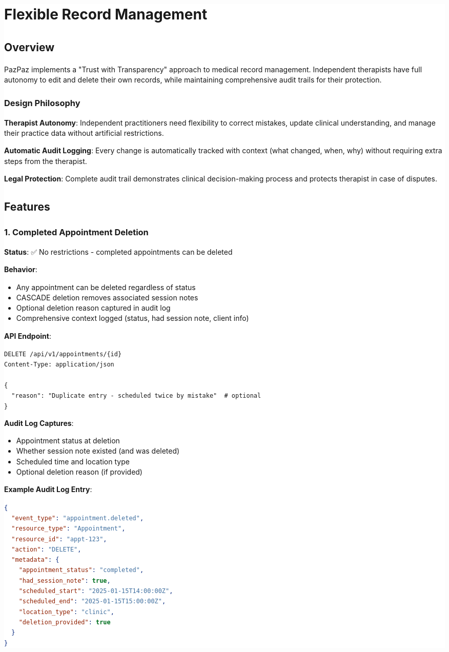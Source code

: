 # Flexible Record Management

## Overview

PazPaz implements a "Trust with Transparency" approach to medical record management. Independent therapists have full autonomy to edit and delete their own records, while maintaining comprehensive audit trails for their protection.

### Design Philosophy

**Therapist Autonomy**: Independent practitioners need flexibility to correct mistakes, update clinical understanding, and manage their practice data without artificial restrictions.

**Automatic Audit Logging**: Every change is automatically tracked with context (what changed, when, why) without requiring extra steps from the therapist.

**Legal Protection**: Complete audit trail demonstrates clinical decision-making process and protects therapist in case of disputes.

## Features

### 1. Completed Appointment Deletion

**Status**: ✅ No restrictions - completed appointments can be deleted

**Behavior**:
- Any appointment can be deleted regardless of status
- CASCADE deletion removes associated session notes
- Optional deletion reason captured in audit log
- Comprehensive context logged (status, had session note, client info)

**API Endpoint**:
```http
DELETE /api/v1/appointments/{id}
Content-Type: application/json

{
  "reason": "Duplicate entry - scheduled twice by mistake"  # optional
}
```

**Audit Log Captures**:
- Appointment status at deletion
- Whether session note existed (and was deleted)
- Scheduled time and location type
- Optional deletion reason (if provided)

**Example Audit Log Entry**:
```json
{
  "event_type": "appointment.deleted",
  "resource_type": "Appointment",
  "resource_id": "appt-123",
  "action": "DELETE",
  "metadata": {
    "appointment_status": "completed",
    "had_session_note": true,
    "scheduled_start": "2025-01-15T14:00:00Z",
    "scheduled_end": "2025-01-15T15:00:00Z",
    "location_type": "clinic",
    "deletion_provided": true
  }
}
```
